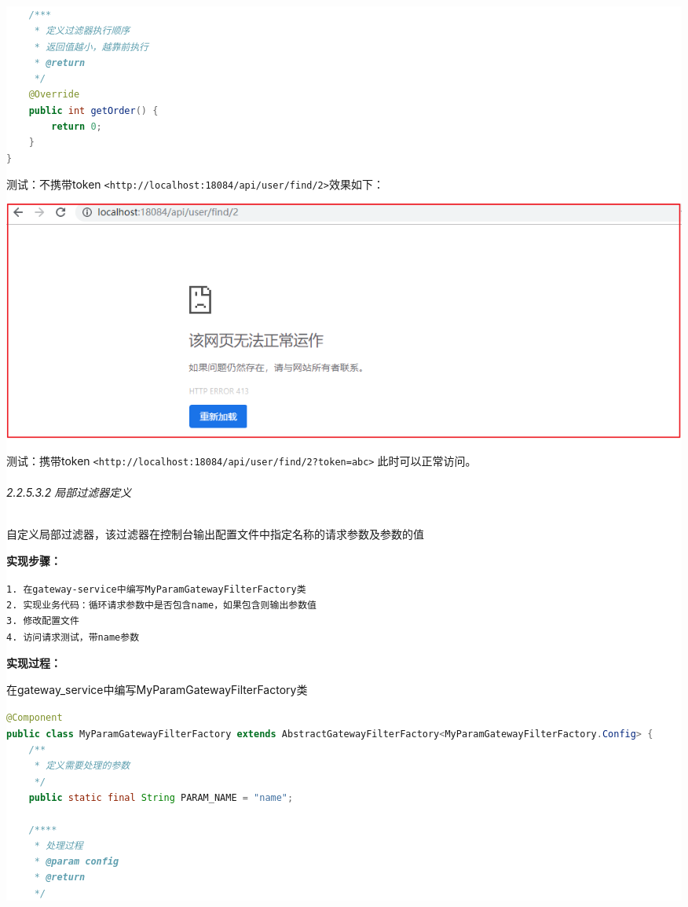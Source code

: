 ```java
    /***
     * 定义过滤器执行顺序
     * 返回值越小，越靠前执行
     * @return
     */
    @Override
    public int getOrder() {
        return 0;
    }
}
```



测试：不携带token  `<http://localhost:18084/api/user/find/2>`效果如下：

![1563273974252](images\1563273974252.png)

测试：携带token `<http://localhost:18084/api/user/find/2?token=abc>` 此时可以正常访问。



###### 2.2.5.3.2 局部过滤器定义

自定义局部过滤器，该过滤器在控制台输出配置文件中指定名称的请求参数及参数的值

**实现步骤：**

```properties
1. 在gateway-service中编写MyParamGatewayFilterFactory类
2. 实现业务代码：循环请求参数中是否包含name，如果包含则输出参数值
3. 修改配置文件
4. 访问请求测试，带name参数
```



**实现过程：**

在gateway_service中编写MyParamGatewayFilterFactory类

```java
@Component
public class MyParamGatewayFilterFactory extends AbstractGatewayFilterFactory<MyParamGatewayFilterFactory.Config> {
    /**
     * 定义需要处理的参数
     */
    public static final String PARAM_NAME = "name";

    /****
     * 处理过程
     * @param config
     * @return
     */
```